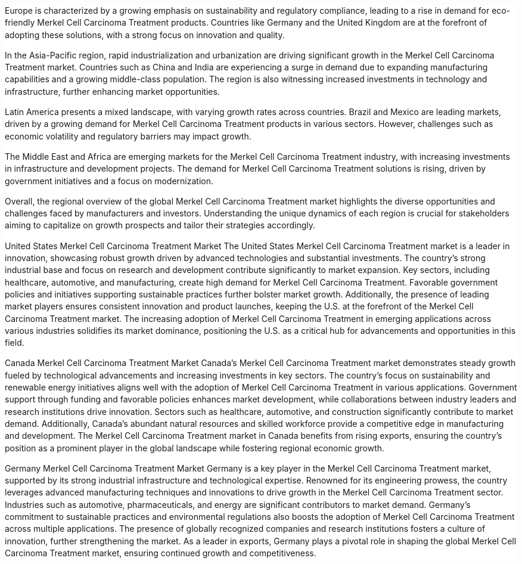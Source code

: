 Europe is characterized by a growing emphasis on sustainability and regulatory compliance, leading to a rise in demand for eco-friendly Merkel Cell Carcinoma Treatment products. Countries like Germany and the United Kingdom are at the forefront of adopting these solutions, with a strong focus on innovation and quality.

In the Asia-Pacific region, rapid industrialization and urbanization are driving significant growth in the Merkel Cell Carcinoma Treatment market. Countries such as China and India are experiencing a surge in demand due to expanding manufacturing capabilities and a growing middle-class population. The region is also witnessing increased investments in technology and infrastructure, further enhancing market opportunities.

Latin America presents a mixed landscape, with varying growth rates across countries. Brazil and Mexico are leading markets, driven by a growing demand for Merkel Cell Carcinoma Treatment products in various sectors. However, challenges such as economic volatility and regulatory barriers may impact growth.

The Middle East and Africa are emerging markets for the Merkel Cell Carcinoma Treatment industry, with increasing investments in infrastructure and development projects. The demand for Merkel Cell Carcinoma Treatment solutions is rising, driven by government initiatives and a focus on modernization.

Overall, the regional overview of the global Merkel Cell Carcinoma Treatment market highlights the diverse opportunities and challenges faced by manufacturers and investors. Understanding the unique dynamics of each region is crucial for stakeholders aiming to capitalize on growth prospects and tailor their strategies accordingly.

United States Merkel Cell Carcinoma Treatment Market
The United States Merkel Cell Carcinoma Treatment market is a leader in innovation, showcasing robust growth driven by advanced technologies and substantial investments. The country’s strong industrial base and focus on research and development contribute significantly to market expansion. Key sectors, including healthcare, automotive, and manufacturing, create high demand for Merkel Cell Carcinoma Treatment. Favorable government policies and initiatives supporting sustainable practices further bolster market growth. Additionally, the presence of leading market players ensures consistent innovation and product launches, keeping the U.S. at the forefront of the Merkel Cell Carcinoma Treatment market. The increasing adoption of Merkel Cell Carcinoma Treatment in emerging applications across various industries solidifies its market dominance, positioning the U.S. as a critical hub for advancements and opportunities in this field.

Canada Merkel Cell Carcinoma Treatment Market
Canada’s Merkel Cell Carcinoma Treatment market demonstrates steady growth fueled by technological advancements and increasing investments in key sectors. The country’s focus on sustainability and renewable energy initiatives aligns well with the adoption of Merkel Cell Carcinoma Treatment in various applications. Government support through funding and favorable policies enhances market development, while collaborations between industry leaders and research institutions drive innovation. Sectors such as healthcare, automotive, and construction significantly contribute to market demand. Additionally, Canada’s abundant natural resources and skilled workforce provide a competitive edge in manufacturing and development. The Merkel Cell Carcinoma Treatment market in Canada benefits from rising exports, ensuring the country’s position as a prominent player in the global landscape while fostering regional economic growth.

Germany Merkel Cell Carcinoma Treatment Market
Germany is a key player in the Merkel Cell Carcinoma Treatment market, supported by its strong industrial infrastructure and technological expertise. Renowned for its engineering prowess, the country leverages advanced manufacturing techniques and innovations to drive growth in the Merkel Cell Carcinoma Treatment sector. Industries such as automotive, pharmaceuticals, and energy are significant contributors to market demand. Germany’s commitment to sustainable practices and environmental regulations also boosts the adoption of Merkel Cell Carcinoma Treatment across multiple applications. The presence of globally recognized companies and research institutions fosters a culture of innovation, further strengthening the market. As a leader in exports, Germany plays a pivotal role in shaping the global Merkel Cell Carcinoma Treatment market, ensuring continued growth and competitiveness.
